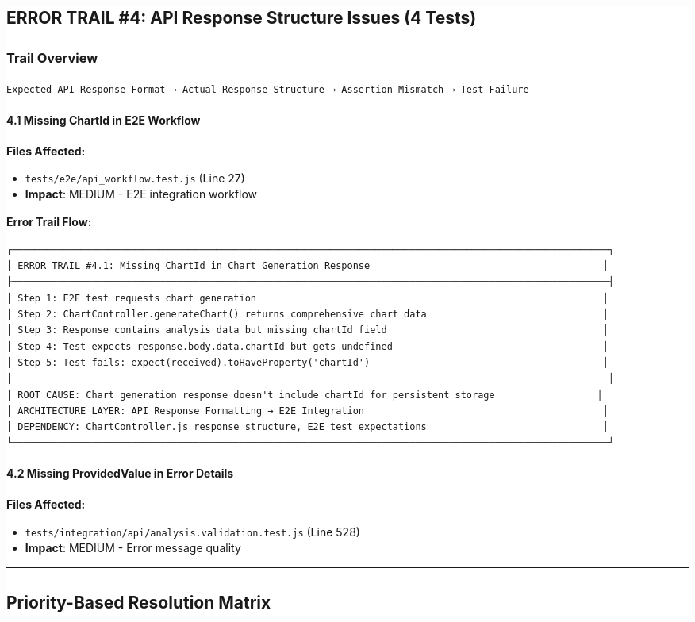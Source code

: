 ## ERROR TRAIL #4: API Response Structure Issues (4 Tests)

### Trail Overview
```
Expected API Response Format → Actual Response Structure → Assertion Mismatch → Test Failure
```

#### 4.1 Missing ChartId in E2E Workflow
**Files Affected:**
- `tests/e2e/api_workflow.test.js` (Line 27)
- **Impact**: MEDIUM - E2E integration workflow

**Error Trail Flow:**
```ascii
┌─────────────────────────────────────────────────────────────────────────────────────────────────────────┐
│ ERROR TRAIL #4.1: Missing ChartId in Chart Generation Response                                         │
├─────────────────────────────────────────────────────────────────────────────────────────────────────────┤
│ Step 1: E2E test requests chart generation                                                             │
│ Step 2: ChartController.generateChart() returns comprehensive chart data                               │
│ Step 3: Response contains analysis data but missing chartId field                                      │
│ Step 4: Test expects response.body.data.chartId but gets undefined                                     │
│ Step 5: Test fails: expect(received).toHaveProperty('chartId')                                         │
│                                                                                                         │
│ ROOT CAUSE: Chart generation response doesn't include chartId for persistent storage                  │
│ ARCHITECTURE LAYER: API Response Formatting → E2E Integration                                          │
│ DEPENDENCY: ChartController.js response structure, E2E test expectations                               │
└─────────────────────────────────────────────────────────────────────────────────────────────────────────┘
```

#### 4.2 Missing ProvidedValue in Error Details
**Files Affected:**
- `tests/integration/api/analysis.validation.test.js` (Line 528)
- **Impact**: MEDIUM - Error message quality

---

## Priority-Based Resolution Matrix

